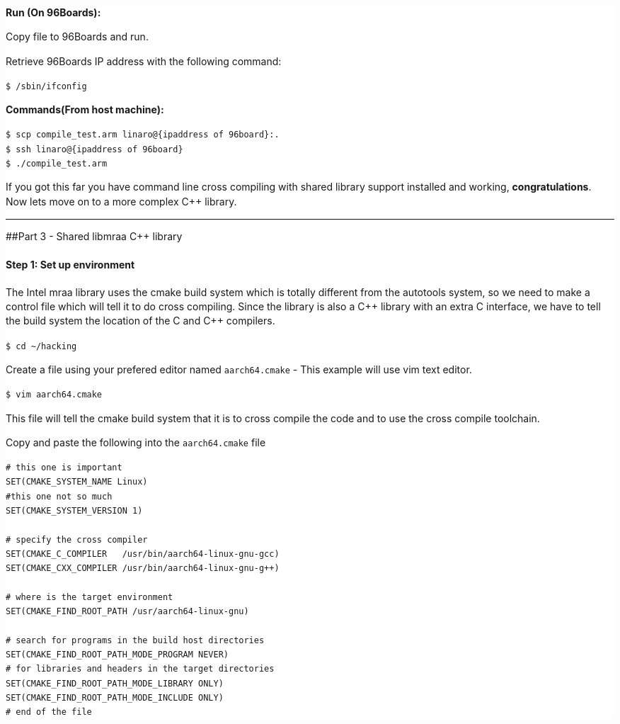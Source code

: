 **Run (On 96Boards):**

Copy file to 96Boards and run.

Retrieve 96Boards IP address with the following command:

`$ /sbin/ifconfig`

**Commands(From host machine):**

```shell
$ scp compile_test.arm linaro@{ipaddress of 96board}:.
$ ssh linaro@{ipaddress of 96board}
$ ./compile_test.arm
```

If you got this far you have command line cross compiling with shared library support installed and working, **congratulations**.  Now lets move on to a more complex C++ library.

***

##Part 3 - Shared libmraa C++ library


#### Step 1: Set up environment

The Intel mraa library uses the cmake build system which is totally different from the autotools system, so we need to make a control file which will tell it to do cross compiling.  Since the library is also a C++ library with an extra C interface, we have to tell the build system the location of the C and C++ compilers.

`$ cd ~/hacking`

Create a file using your prefered editor named `aarch64.cmake` - This example will use vim text editor.

`$ vim aarch64.cmake`

This file will tell the cmake build system that it is to cross compile the code and to use the cross compile toolchain.

Copy and paste the following into the `aarch64.cmake` file

```shell
# this one is important
SET(CMAKE_SYSTEM_NAME Linux)
#this one not so much
SET(CMAKE_SYSTEM_VERSION 1)

# specify the cross compiler
SET(CMAKE_C_COMPILER   /usr/bin/aarch64-linux-gnu-gcc)
SET(CMAKE_CXX_COMPILER /usr/bin/aarch64-linux-gnu-g++)

# where is the target environment 
SET(CMAKE_FIND_ROOT_PATH /usr/aarch64-linux-gnu)

# search for programs in the build host directories
SET(CMAKE_FIND_ROOT_PATH_MODE_PROGRAM NEVER)
# for libraries and headers in the target directories
SET(CMAKE_FIND_ROOT_PATH_MODE_LIBRARY ONLY)
SET(CMAKE_FIND_ROOT_PATH_MODE_INCLUDE ONLY)
# end of the file
```
